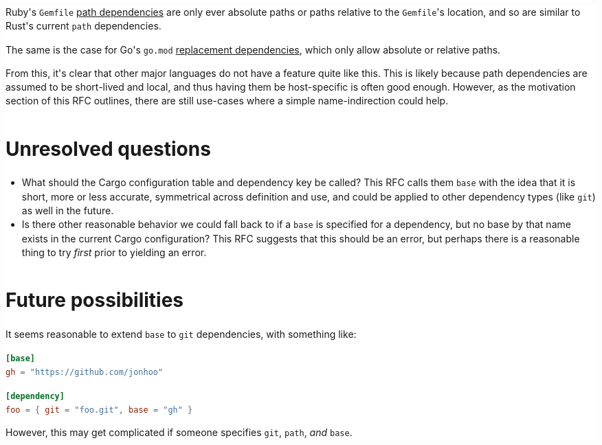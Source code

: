 Ruby's `Gemfile` [path
dependencies](https://bundler.io/man/gemfile.5.html#PATH) are only ever
absolute paths or paths relative to the `Gemfile`'s location, and so are
similar to Rust's current `path` dependencies.

The same is the case for Go's `go.mod` [replacement
dependencies](https://golang.org/doc/modules/managing-dependencies#tmp_10),
which only allow absolute or relative paths.

From this, it's clear that other major languages do not have a feature
quite like this. This is likely because path dependencies are assumed
to be short-lived and local, and thus having them be host-specific is
often good enough. However, as the motivation section of this RFC
outlines, there are still use-cases where a simple name-indirection
could help.

# Unresolved questions
[unresolved-questions]: #unresolved-questions

- What should the Cargo configuration table and dependency key be
  called? This RFC calls them `base` with the idea that it is short,
  more or less accurate, symmetrical across definition and use, and
  could be applied to other dependency types (like `git`) as well in the
  future.
- Is there other reasonable behavior we could fall back to if a `base`
  is specified for a dependency, but no base by that name exists in the
  current Cargo configuration? This RFC suggests that this should be an
  error, but perhaps there is a reasonable thing to try _first_ prior to
  yielding an error.

# Future possibilities
[future-possibilities]: #future-possibilities

It seems reasonable to extend `base` to `git` dependencies, with
something like:

```toml
[base]
gh = "https://github.com/jonhoo"
```

```toml
[dependency]
foo = { git = "foo.git", base = "gh" }
```

However, this may get complicated if someone specifies `git`, `path`,
_and_ `base`.


[summary]: #summary
[motivation]: #motivation
[guide-level-explanation]: #guide-level-explanation
[reference-level-explanation]: #reference-level-explanation
[drawbacks]: #drawbacks
[rationale-and-alternatives]: #rationale-and-alternatives
[prior-art]: #prior-art